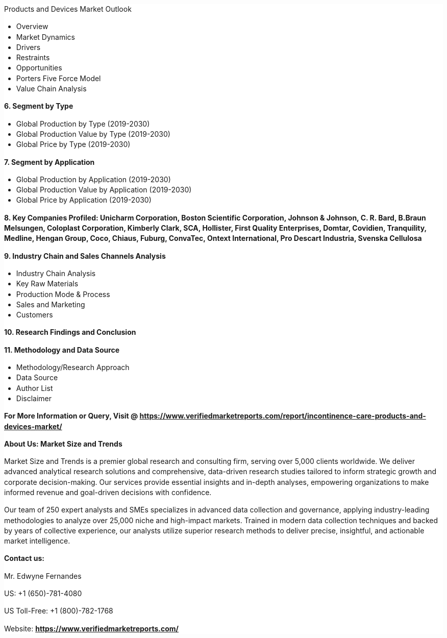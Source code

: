 Products and Devices Market Outlook</strong></p><ul><li>Overview</li><li>Market Dynamics</li><li>Drivers</li><li>Restraints</li><li>Opportunities</li><li>Porters Five Force Model</li><li>Value Chain Analysis&nbsp;</li></ul><p><strong>6. Segment by Type</strong></p><ul><li>Global Production by Type (2019-2030)</li><li>Global Production Value by Type (2019-2030)</li><li>Global Price by Type (2019-2030)</li></ul><p><strong>7. Segment by Application</strong></p><ul><li>Global Production by Application (2019-2030)</li><li>Global Production Value by Application (2019-2030)</li><li>Global Price by Application (2019-2030)</li></ul><p><strong>8. Key Companies Profiled: Unicharm Corporation, Boston Scientific Corporation, Johnson & Johnson, C. R. Bard, B.Braun Melsungen, Coloplast Corporation, Kimberly Clark, SCA, Hollister, First Quality Enterprises, Domtar, Covidien, Tranquility, Medline, Hengan Group, Coco, Chiaus, Fuburg, ConvaTec, Ontext International, Pro Descart Industria, Svenska Cellulosa</strong></p><p><strong>9. Industry Chain and Sales Channels Analysis</strong></p><ul><li>Industry Chain Analysis</li><li>Key Raw Materials</li><li>Production Mode &amp; Process</li><li>Sales and Marketing</li><li>Customers</li></ul><p><strong>10. Research Findings and Conclusion</strong></p><p><strong>11. Methodology and Data Source</strong></p><ul><li>Methodology/Research Approach</li><li>Data Source</li><li>Author List</li><li>Disclaimer</li></ul></p><p><strong>For More Information or Query, Visit @ <a href="https://www.verifiedmarketreports.com/report/incontinence-care-products-and-devices-market/">https://www.verifiedmarketreports.com/report/incontinence-care-products-and-devices-market/</a></strong></p><p><strong>About Us: Market Size and Trends</strong></p><p>Market Size and Trends is a premier global research and consulting firm, serving over 5,000 clients worldwide. We deliver advanced analytical research solutions and comprehensive, data-driven research studies tailored to inform strategic growth and corporate decision-making. Our services provide essential insights and in-depth analyses, empowering organizations to make informed revenue and goal-driven decisions with confidence.</p><p>Our team of 250 expert analysts and SMEs specializes in advanced data collection and governance, applying industry-leading methodologies to analyze over 25,000 niche and high-impact markets. Trained in modern data collection techniques and backed by years of collective experience, our analysts utilize superior research methods to deliver precise, insightful, and actionable market intelligence.</p><p><strong>Contact us:</strong></p><p>Mr. Edwyne Fernandes</p><p>US: +1 (650)-781-4080</p><p>US Toll-Free: +1 (800)-782-1768</p><p>Website: <strong><a href="https://www.verifiedmarketreports.com/">https://www.verifiedmarketreports.com/</a></strong></p>
